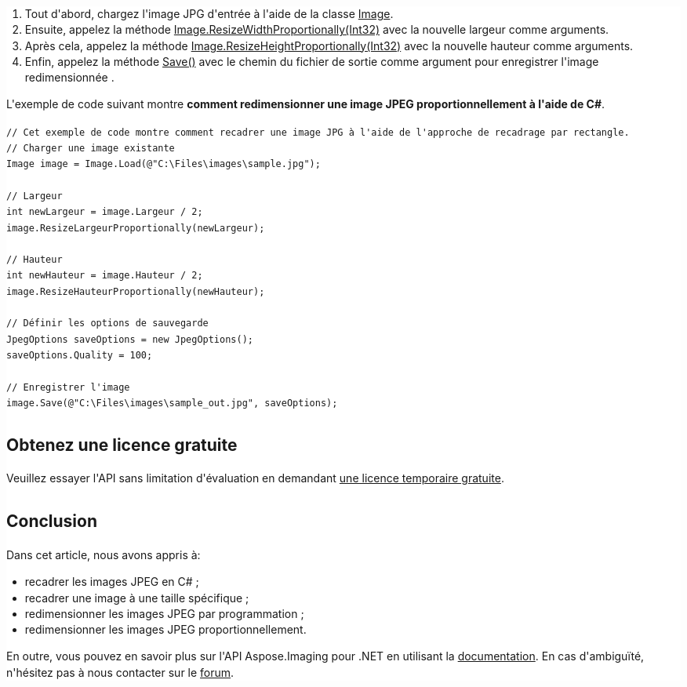 1. Tout d'abord, chargez l'image JPG d'entrée à l'aide de la classe [Image](https://apireference.aspose.com/imaging/net/aspose.imaging/image).
2. Ensuite, appelez la méthode [Image.ResizeWidthProportionally(Int32)](https://apireference.aspose.com/imaging/net/aspose.imaging/image/methods/resizewidthproportionally) avec la nouvelle largeur comme arguments.
3. Après cela, appelez la méthode [Image.ResizeHeightProportionally(Int32)](https://apireference.aspose.com/imaging/net/aspose.imaging/image/methods/resizeheightproportionally) avec la nouvelle hauteur comme arguments.
4. Enfin, appelez la méthode [Save()](https://apireference.aspose.com/imaging/net/aspose.imaging.image/save/methods/3) avec le chemin du fichier de sortie comme argument pour enregistrer l'image redimensionnée .

L'exemple de code suivant montre **comment redimensionner une image JPEG proportionnellement à l'aide de C#**.

```
// Cet exemple de code montre comment recadrer une image JPG à l'aide de l'approche de recadrage par rectangle.
// Charger une image existante
Image image = Image.Load(@"C:\Files\images\sample.jpg");

// Largeur
int newLargeur = image.Largeur / 2;
image.ResizeLargeurProportionally(newLargeur);

// Hauteur
int newHauteur = image.Hauteur / 2;
image.ResizeHauteurProportionally(newHauteur);

// Définir les options de sauvegarde
JpegOptions saveOptions = new JpegOptions();
saveOptions.Quality = 100;

// Enregistrer l'image
image.Save(@"C:\Files\images\sample_out.jpg", saveOptions);
```

## Obtenez une licence gratuite

Veuillez essayer l'API sans limitation d'évaluation en demandant [une licence temporaire gratuite][22].

## Conclusion

Dans cet article, nous avons appris à:
  * recadrer les images JPEG en C# ;
  * recadrer une image à une taille spécifique ;
  * redimensionner les images JPEG par programmation ;
  * redimensionner les images JPEG proportionnellement.

En outre, vous pouvez en savoir plus sur l'API Aspose.Imaging pour .NET en utilisant la [documentation][23]. En cas d'ambiguïté, n'hésitez pas à nous contacter sur le [forum][24].


 [1]: https://blog.conholdate.com/wp-content/uploads/sites/27/2022/01/crop-and-resize-jpeg-image-using-csharp-1.jpg
 [2]: https://docs.fileformat.com/image/jpeg/
 [3]: #CSharp-Imaging-API-to-Crop-and-Resize-JPEG
 [4]: #Crop-JPEG-Images-using-CSharp
 [5]: #Crop-Images-to-Specific-Size-using-CSharp
 [6]: #Resize-JPEG-Images-in-CSharp
 [7]: #Resize-JPEG-Images-Proportionally-in-CSharp
 [8]: https://products.aspose.com/imaging/net/
 [9]: https://downloads.aspose.com/imaging/net
 [10]: https://www.nuget.org/packages/aspose.imaging
 [11]: https://apireference.aspose.com/imaging/net/aspose.imaging/rasterimage
 [12]: https://apireference.aspose.com/imaging/net/aspose.imaging/datastreamsupporter/methods/cachedata
 [13]: https://apireference.aspose.com/imaging/net/aspose.imaging.rasterimage/crop/methods/1
 [14]: https://apireference.aspose.com/imaging/net/aspose.imaging.image/save/methods/3
 [15]: https://blog.conholdate.com/wp-content/uploads/sites/27/2022/01/Crop-JPEG-Images-using-CSharp.jpg
 [16]: https://apireference.aspose.com/imaging/net/aspose.imaging/rectangle
 [17]: https://blog.conholdate.com/wp-content/uploads/sites/27/2022/01/Crop-Image-in-Specific-Size-using-CSharp.jpg
 [18]: https://apireference.aspose.com/imaging/net/aspose.imaging/image
 [19]: https://blog.conholdate.com/wp-content/uploads/sites/27/2022/01/Resize-JPEG-Images-in-CSharp.jpg
 [20]: https://apireference.aspose.com/imaging/net/aspose.imaging/image/methods/resizewidthproportionally
 [21]: https://apireference.aspose.com/imaging/net/aspose.imaging/image/methods/resizeheightproportionally
 [22]: https://purchase.conholdate.com/temporary-license
 [23]: https://docs.aspose.com/imaging/net
 [24]: https://forum.aspose.com/c/imaging
 [25]: https://blog.aspose.com/2021/12/20/resize-images-in-csharp/
 [26]: https://blog.aspose.com/2020/11/27/compress-png-jpeg-and-tiff-images-using-csharp/